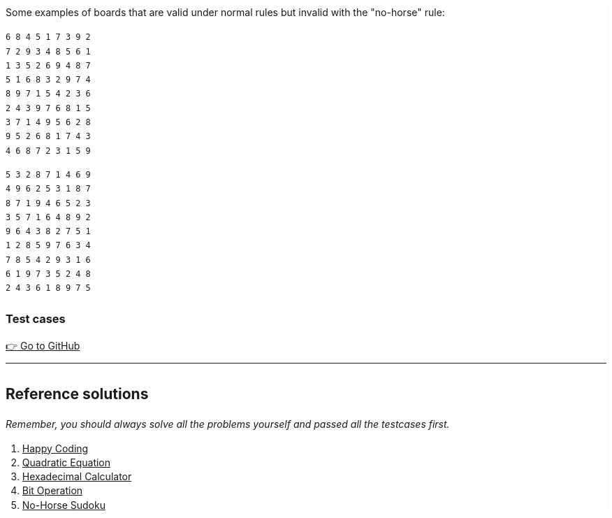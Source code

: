 Some examples of boards that are valid under normal rules but invalid with the "no-horse" rule:

```
6 8 4 5 1 7 3 9 2
7 2 9 3 4 8 5 6 1
1 3 5 2 6 9 4 8 7
5 1 6 8 3 2 9 7 4
8 9 7 1 5 4 2 3 6
2 4 3 9 7 6 8 1 5
3 7 1 4 9 5 6 2 8
9 5 2 6 8 1 7 4 3
4 6 8 7 2 3 1 5 9
```

```
5 3 2 8 7 1 4 6 9 
4 9 6 2 5 3 1 8 7 
8 7 1 9 4 6 5 2 3 
3 5 7 1 6 4 8 9 2 
9 6 4 3 8 2 7 5 1 
1 2 8 5 9 7 6 3 4 
7 8 5 4 2 9 3 1 6 
6 1 9 7 3 5 2 4 8 
2 4 3 6 1 8 9 7 5
```


### Test cases
[👉 Go to GitHub](https://github.com/zivmax/CS100-2023-Spring-homework-resources/tree/main/hw2_refsol_and_testcases/prob5/testcases)



---


## Reference solutions
*Remember, you should always solve all the problems yourself and passed all the testcases first.*

1. [Happy Coding](https://github.com/zivmax/CS100-2023-Spring-homework-resources/tree/main/hw2_refsol_and_testcases/prob1)
1. [Quadratic Equation](https://github.com/zivmax/CS100-2023-Spring-homework-resources/tree/main/hw2_refsol_and_testcases/prob2)
1. [Hexadecimal Calculator](https://github.com/zivmax/CS100-2023-Spring-homework-resources/tree/main/hw2_refsol_and_testcases/prob3)
1. [Bit Operation](https://github.com/zivmax/CS100-2023-Spring-homework-resources/tree/main/hw2_refsol_and_testcases/prob4)
1. [No-Horse Sudoku](https://github.com/zivmax/CS100-2023-Spring-homework-resources/tree/main/hw2_refsol_and_testcases/prob5)